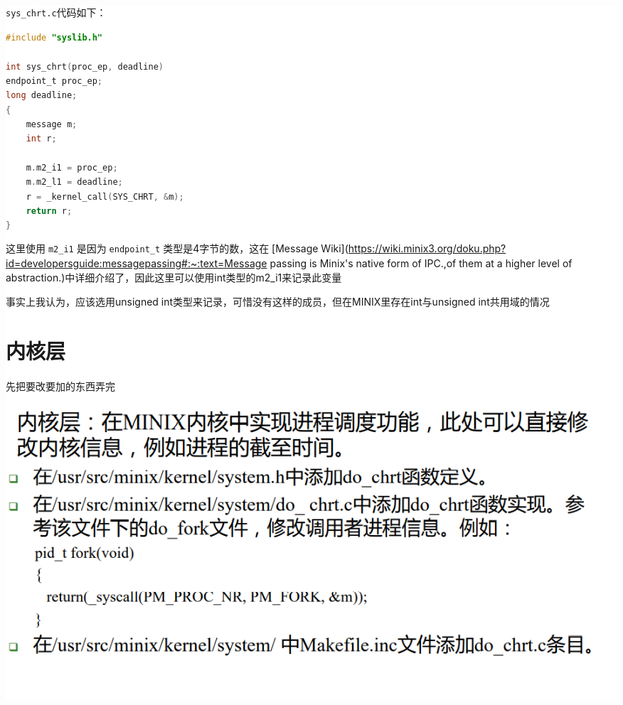 `sys_chrt.c`代码如下：

```c
#include "syslib.h"

int sys_chrt(proc_ep, deadline)
endpoint_t proc_ep;
long deadline;
{
    message m;
    int r;

    m.m2_i1 = proc_ep;
    m.m2_l1 = deadline;
    r = _kernel_call(SYS_CHRT, &m);
    return r;
}

```

这里使用 `m2_i1` 是因为 `endpoint_t` 类型是4字节的数，这在 [Message Wiki](https://wiki.minix3.org/doku.php?id=developersguide:messagepassing#:~:text=Message passing is Minix's native form of IPC.,of them at a higher level of abstraction.)中详细介绍了，因此这里可以使用int类型的m2_i1来记录此变量

事实上我认为，应该选用unsigned int类型来记录，可惜没有这样的成员，但在MINIX里存在int与unsigned int共用域的情况

# 内核层

先把要改要加的东西弄完

![image-20220327181302463](/assets/img/image-20220327181302463.png)
